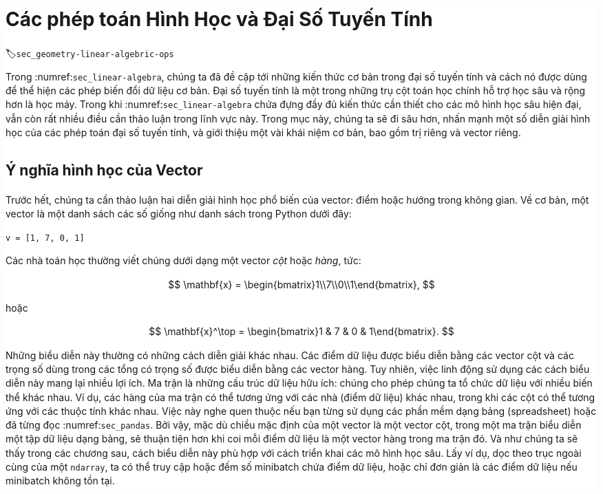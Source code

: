 



# Các phép toán Hình Học và Đại Số Tuyến Tính
:label:`sec_geometry-linear-algebric-ops`



Trong :numref:`sec_linear-algebra`, chúng ta đã đề cập tới những kiến thức cơ bản trong đại số tuyến
tính và cách nó được dùng để thể hiện các phép biến đổi dữ liệu cơ bản.
Đại số tuyến tính là một trong những trụ cột toán học chính hỗ trợ học sâu
và rộng hơn là học máy. Trong khi :numref:`sec_linear-algebra` chứa đựng đầy
đủ kiến thức cần thiết cho các mô hình học sâu hiện đại, vẫn còn rất nhiều điều
cần thảo luận trong lĩnh vực này. Trong mục này, chúng ta sẽ đi sâu hơn, nhấn
mạnh một số diễn giải hình học của các phép toán đại số tuyến tính, và giới
thiệu một vài khái niệm cơ bản, bao gồm trị riêng và vector riêng.



## Ý nghĩa hình học của Vector



Trước hết, chúng ta cần thảo luận hai diễn giải hình học phổ biến của vector:
điểm hoặc hướng trong không gian. Về cơ bản, một vector là một danh sách các
số giống như danh sách trong Python dưới đây:

```{.python .input}
v = [1, 7, 0, 1]
```



Các nhà toán học thường viết chúng dưới dạng một vector *cột* hoặc *hàng*, tức:

$$
\mathbf{x} = \begin{bmatrix}1\\7\\0\\1\end{bmatrix},
$$



hoặc

$$
\mathbf{x}^\top = \begin{bmatrix}1 & 7 & 0 & 1\end{bmatrix}.
$$



Những biểu diễn này thường có những cách diễn giải khác nhau. Các điểm dữ liệu
được biểu diễn bằng các vector cột và các trọng số dùng trong các tổng có
trọng số được biểu diễn bằng các vector hàng. Tuy nhiên, việc linh động sử
dụng các cách biểu diễn này mang lại nhiều lợi ích. Ma trận là những
cấu trúc dữ liệu hữu ích: chúng cho phép chúng ta tổ chức dữ liệu với nhiều
biến thể khác nhau. Ví dụ, các hàng của ma trận có thể tương ứng với các nhà
(điểm dữ liệu) khác nhau, trong khi các cột có thể tương ứng với các thuộc tính
khác nhau. Việc này nghe quen thuộc nếu bạn từng sử dụng các phần mềm dạng bảng
(spreadsheet) hoặc đã từng đọc :numref:`sec_pandas`. Bởi vậy, mặc dù chiều mặc
định của một vector là một vector cột, trong một ma trận biểu diễn một tập dữ
liệu dạng bảng, sẽ thuận tiện hơn khi coi mỗi điểm dữ liệu là một vector hàng
trong ma trận đó. Và như chúng ta sẽ thấy trong các chương sau, cách biểu diễn
này phù hợp với cách triển khai các mô hình học sâu.
Lấy ví dụ, dọc theo trục ngoài cùng của một `ndarray`, ta có thể truy cập hoặc đếm số
minibatch chứa điểm dữ liệu, hoặc chỉ đơn giản là các điểm dữ liệu nếu minibatch không tồn tại.
